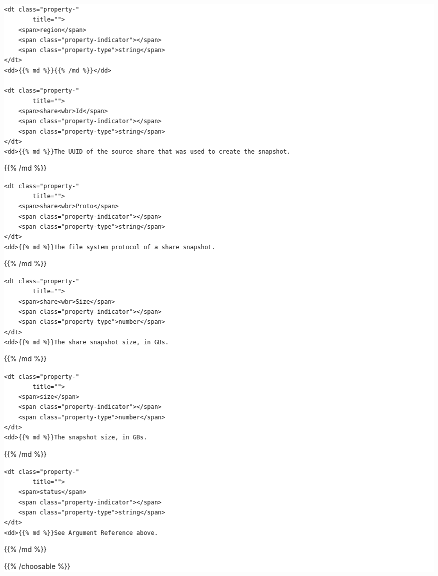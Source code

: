     <dt class="property-"
            title="">
        <span>region</span>
        <span class="property-indicator"></span>
        <span class="property-type">string</span>
    </dt>
    <dd>{{% md %}}{{% /md %}}</dd>

    <dt class="property-"
            title="">
        <span>share<wbr>Id</span>
        <span class="property-indicator"></span>
        <span class="property-type">string</span>
    </dt>
    <dd>{{% md %}}The UUID of the source share that was used to create the snapshot.
{{% /md %}}</dd>

    <dt class="property-"
            title="">
        <span>share<wbr>Proto</span>
        <span class="property-indicator"></span>
        <span class="property-type">string</span>
    </dt>
    <dd>{{% md %}}The file system protocol of a share snapshot.
{{% /md %}}</dd>

    <dt class="property-"
            title="">
        <span>share<wbr>Size</span>
        <span class="property-indicator"></span>
        <span class="property-type">number</span>
    </dt>
    <dd>{{% md %}}The share snapshot size, in GBs.
{{% /md %}}</dd>

    <dt class="property-"
            title="">
        <span>size</span>
        <span class="property-indicator"></span>
        <span class="property-type">number</span>
    </dt>
    <dd>{{% md %}}The snapshot size, in GBs.
{{% /md %}}</dd>

    <dt class="property-"
            title="">
        <span>status</span>
        <span class="property-indicator"></span>
        <span class="property-type">string</span>
    </dt>
    <dd>{{% md %}}See Argument Reference above.
{{% /md %}}</dd>

</dl>
{{% /choosable %}}
